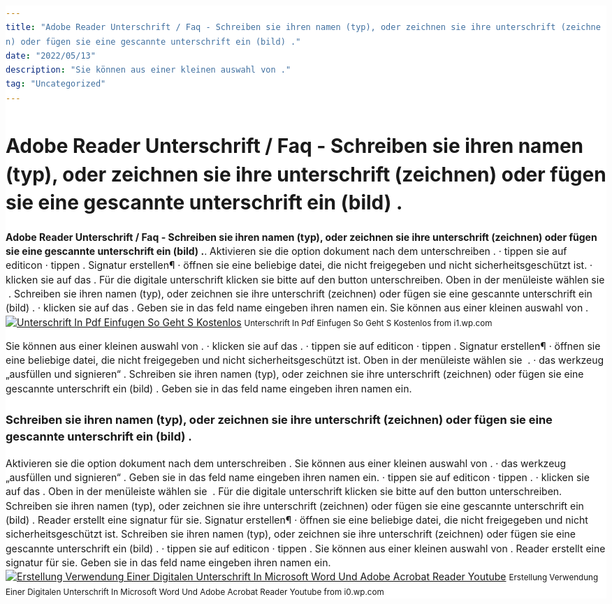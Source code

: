 ```yaml
---
title: "Adobe Reader Unterschrift / Faq - Schreiben sie ihren namen (typ), oder zeichnen sie ihre unterschrift (zeichnen) oder fügen sie eine gescannte unterschrift ein (bild) ."
date: "2022/05/13"
description: "Sie können aus einer kleinen auswahl von ."
tag: "Uncategorized"
---
```


# Adobe Reader Unterschrift / Faq - Schreiben sie ihren namen (typ), oder zeichnen sie ihre unterschrift (zeichnen) oder fügen sie eine gescannte unterschrift ein (bild) .
**Adobe Reader Unterschrift / Faq - Schreiben sie ihren namen (typ), oder zeichnen sie ihre unterschrift (zeichnen) oder fügen sie eine gescannte unterschrift ein (bild) .**. Aktivieren sie die option dokument nach dem unterschreiben . · tippen sie auf editicon · tippen . Signatur erstellen¶ · öffnen sie eine beliebige datei, die nicht freigegeben und nicht sicherheitsgeschützt ist. · klicken sie auf das . Für die digitale unterschrift klicken sie bitte auf den button unterschreiben.
Oben in der menüleiste wählen sie  . Schreiben sie ihren namen (typ), oder zeichnen sie ihre unterschrift (zeichnen) oder fügen sie eine gescannte unterschrift ein (bild) . · klicken sie auf das . Geben sie in das feld name eingeben ihren namen ein. Sie können aus einer kleinen auswahl von .
[![Unterschrift In Pdf Einfugen So Geht S Kostenlos](https://i1.wp.com/static.giga.de/wp-content/uploads/2015/07/pdf-stift-einstellen.jpg "Unterschrift In Pdf Einfugen So Geht S Kostenlos")](https://i1.wp.com/static.giga.de/wp-content/uploads/2015/07/pdf-stift-einstellen.jpg)
<small>Unterschrift In Pdf Einfugen So Geht S Kostenlos from i1.wp.com</small>

Sie können aus einer kleinen auswahl von . · klicken sie auf das . · tippen sie auf editicon · tippen . Signatur erstellen¶ · öffnen sie eine beliebige datei, die nicht freigegeben und nicht sicherheitsgeschützt ist. Oben in der menüleiste wählen sie  . · das werkzeug „ausfüllen und signieren“ . Schreiben sie ihren namen (typ), oder zeichnen sie ihre unterschrift (zeichnen) oder fügen sie eine gescannte unterschrift ein (bild) . Geben sie in das feld name eingeben ihren namen ein.

### Schreiben sie ihren namen (typ), oder zeichnen sie ihre unterschrift (zeichnen) oder fügen sie eine gescannte unterschrift ein (bild) .
Aktivieren sie die option dokument nach dem unterschreiben . Sie können aus einer kleinen auswahl von . · das werkzeug „ausfüllen und signieren“ . Geben sie in das feld name eingeben ihren namen ein. · tippen sie auf editicon · tippen . · klicken sie auf das . Oben in der menüleiste wählen sie  . Für die digitale unterschrift klicken sie bitte auf den button unterschreiben. Schreiben sie ihren namen (typ), oder zeichnen sie ihre unterschrift (zeichnen) oder fügen sie eine gescannte unterschrift ein (bild) . Reader erstellt eine signatur für sie. Signatur erstellen¶ · öffnen sie eine beliebige datei, die nicht freigegeben und nicht sicherheitsgeschützt ist.
Schreiben sie ihren namen (typ), oder zeichnen sie ihre unterschrift (zeichnen) oder fügen sie eine gescannte unterschrift ein (bild) . · tippen sie auf editicon · tippen . Sie können aus einer kleinen auswahl von . Reader erstellt eine signatur für sie. Geben sie in das feld name eingeben ihren namen ein.
[![Erstellung Verwendung Einer Digitalen Unterschrift In Microsoft Word Und Adobe Acrobat Reader Youtube](https://i0.wp.com/i.ytimg.com/vi/hhzUAlvm7WY/maxresdefault.jpg "Erstellung Verwendung Einer Digitalen Unterschrift In Microsoft Word Und Adobe Acrobat Reader Youtube")](https://i0.wp.com/i.ytimg.com/vi/hhzUAlvm7WY/maxresdefault.jpg)
<small>Erstellung Verwendung Einer Digitalen Unterschrift In Microsoft Word Und Adobe Acrobat Reader Youtube from i0.wp.com</small>

